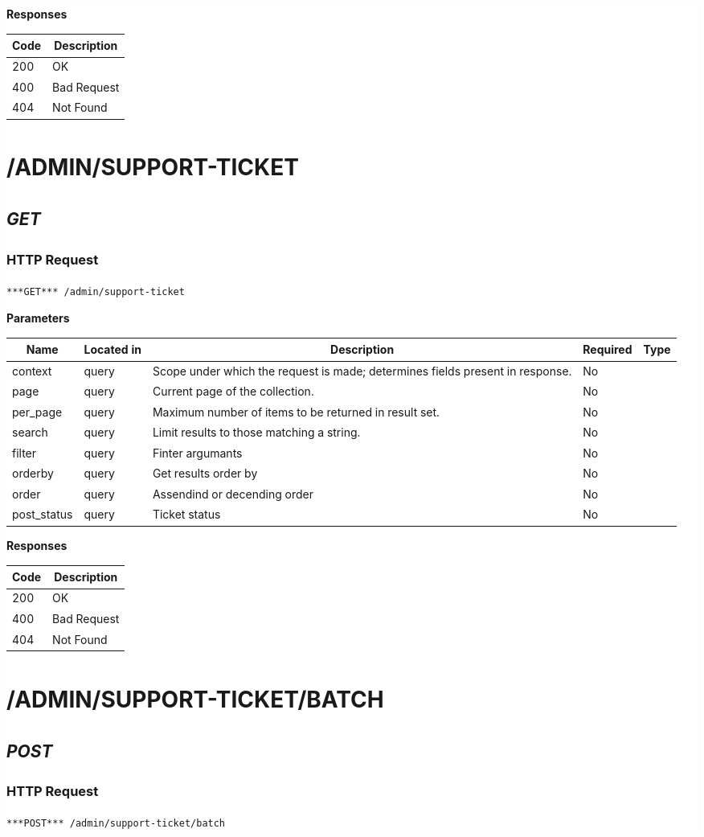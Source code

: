 **Responses**

| Code | Description |
| ---- | ----------- |
| 200 | OK |
| 400 | Bad Request |
| 404 | Not Found |

# /ADMIN/SUPPORT-TICKET
## ***GET*** 

### HTTP Request 
`***GET*** /admin/support-ticket` 

**Parameters**

| Name | Located in | Description | Required | Type |
| ---- | ---------- | ----------- | -------- | ---- |
| context | query | Scope under which the request is made; determines fields present in response. | No |  |
| page | query | Current page of the collection. | No |  |
| per_page | query | Maximum number of items to be returned in result set. | No |  |
| search | query | Limit results to those matching a string. | No |  |
| filter | query | Finter argumants | No |  |
| orderby | query | Get results order by | No |  |
| order | query | Assendind or decending order | No |  |
| post_status | query | Ticket status | No |  |

**Responses**

| Code | Description |
| ---- | ----------- |
| 200 | OK |
| 400 | Bad Request |
| 404 | Not Found |

# /ADMIN/SUPPORT-TICKET/BATCH
## ***POST*** 

### HTTP Request 
`***POST*** /admin/support-ticket/batch` 
